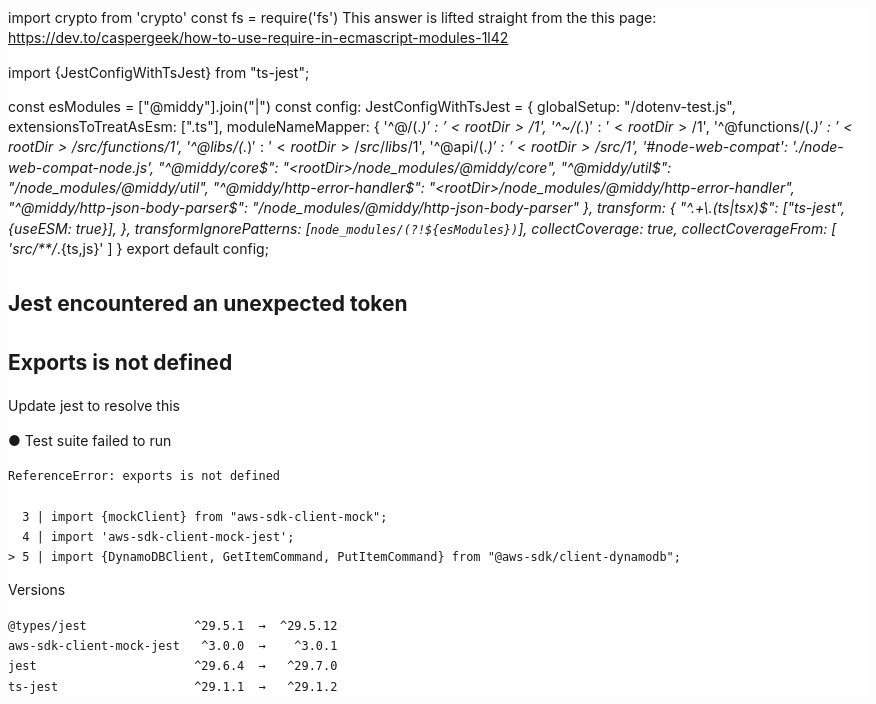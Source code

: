 

import crypto from 'crypto'
const fs = require('fs')
This answer is lifted straight from the this page: https://dev.to/caspergeek/how-to-use-require-in-ecmascript-modules-1l42

import {JestConfigWithTsJest} from "ts-jest";

const esModules = ["@middy"].join("|")
const config: JestConfigWithTsJest = {
globalSetup: "<rootDir>/dotenv-test.js",
extensionsToTreatAsEsm: [".ts"],
moduleNameMapper: {
'^@/(.*)$': '<rootDir>/$1',
'^~/(.*)$': '<rootDir>/$1',
'^@functions/(.*)$': '<rootDir>/src/functions/$1',
'^@libs/(.*)$': '<rootDir>/src/libs/$1',
'^@api/(.*)$': '<rootDir>/src/$1',
'#node-web-compat': './node-web-compat-node.js',
"^@middy/core$": "<rootDir>/node_modules/@middy/core",
"^@middy/util$": "<rootDir>/node_modules/@middy/util",
"^@middy/http-error-handler$": "<rootDir>/node_modules/@middy/http-error-handler",
"^@middy/http-json-body-parser$": "<rootDir>/node_modules/@middy/http-json-body-parser"
},
transform: {
"^.+\\.(ts|tsx)$": ["ts-jest", {useESM: true}],
},
transformIgnorePatterns: [`node_modules/(?!${esModules})`],
collectCoverage: true,
collectCoverageFrom: [
'src/**/*.{ts,js}'
]
}
export default config;

## Jest encountered an unexpected token



## Exports is not defined

Update jest to resolve this

● Test suite failed to run

    ReferenceError: exports is not defined

      3 | import {mockClient} from "aws-sdk-client-mock";
      4 | import 'aws-sdk-client-mock-jest';
    > 5 | import {DynamoDBClient, GetItemCommand, PutItemCommand} from "@aws-sdk/client-dynamodb";

Versions

    @types/jest               ^29.5.1  →  ^29.5.12
    aws-sdk-client-mock-jest   ^3.0.0  →    ^3.0.1
    jest                      ^29.6.4  →   ^29.7.0
    ts-jest                   ^29.1.1  →   ^29.1.2
